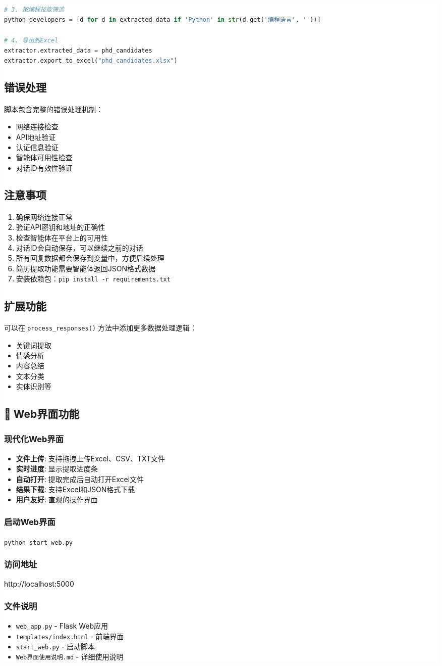 ```python
# 3. 按编程技能筛选
python_developers = [d for d in extracted_data if 'Python' in str(d.get('编程语言', ''))]

# 4. 导出到Excel
extractor.extracted_data = phd_candidates
extractor.export_to_excel("phd_candidates.xlsx")
```

## 错误处理

脚本包含完整的错误处理机制：

- 网络连接检查
- API地址验证
- 认证信息验证
- 智能体可用性检查
- 对话ID有效性验证

## 注意事项

1. 确保网络连接正常
2. 验证API密钥和地址的正确性
3. 检查智能体在平台上的可用性
4. 对话ID会自动保存，可以继续之前的对话
5. 所有回复数据都会保存到变量中，方便后续处理
6. 简历提取功能需要智能体返回JSON格式数据
7. 安装依赖包：`pip install -r requirements.txt`

## 扩展功能

可以在 `process_responses()` 方法中添加更多数据处理逻辑：

- 关键词提取
- 情感分析
- 内容总结
- 文本分类
- 实体识别等

## 🚀 Web界面功能

### 现代化Web界面
- **文件上传**: 支持拖拽上传Excel、CSV、TXT文件
- **实时进度**: 显示提取进度条
- **自动打开**: 提取完成后自动打开Excel文件
- **结果下载**: 支持Excel和JSON格式下载
- **用户友好**: 直观的操作界面

### 启动Web界面
```bash
python start_web.py
```

### 访问地址
http://localhost:5000

### 文件说明
- `web_app.py` - Flask Web应用
- `templates/index.html` - 前端界面
- `start_web.py` - 启动脚本
- `Web界面使用说明.md` - 详细使用说明 